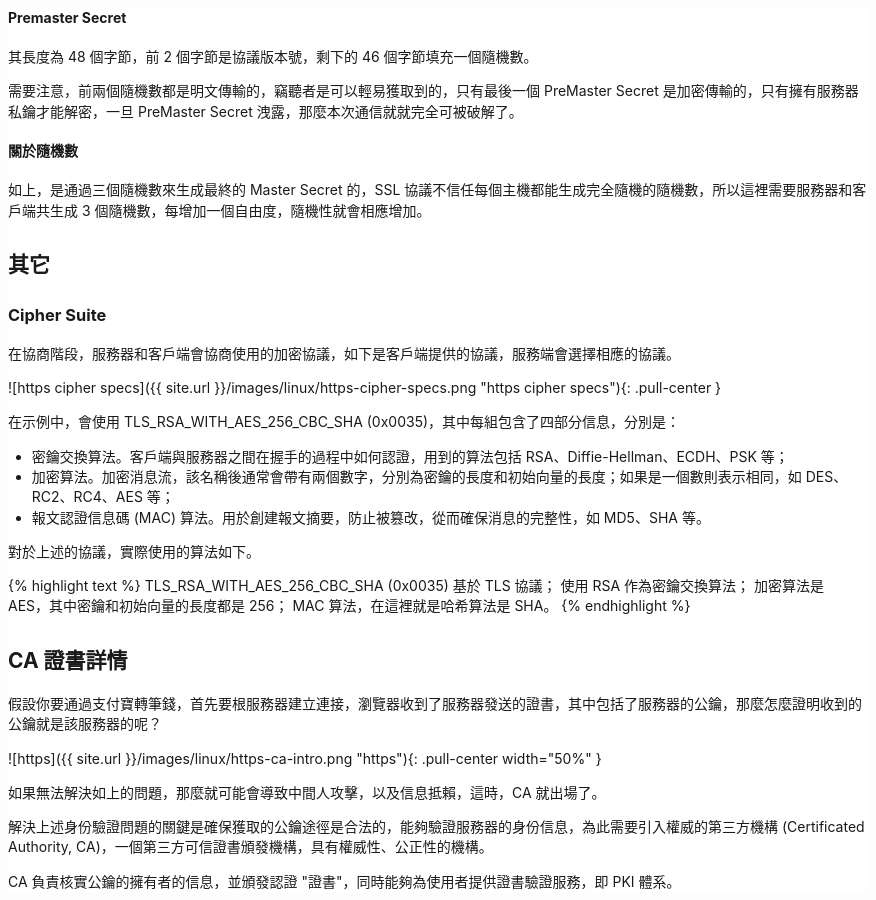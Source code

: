 #### Premaster Secret

其長度為 48 個字節，前 2 個字節是協議版本號，剩下的 46 個字節填充一個隨機數。



需要注意，前兩個隨機數都是明文傳輸的，竊聽者是可以輕易獲取到的，只有最後一個 PreMaster Secret 是加密傳輸的，只有擁有服務器私鑰才能解密，一旦 PreMaster Secret 洩露，那麼本次通信就就完全可被破解了。

#### 關於隨機數

如上，是通過三個隨機數來生成最終的 Master Secret 的，SSL 協議不信任每個主機都能生成完全隨機的隨機數，所以這裡需要服務器和客戶端共生成 3 個隨機數，每增加一個自由度，隨機性就會相應增加。






## 其它

### Cipher Suite

在協商階段，服務器和客戶端會協商使用的加密協議，如下是客戶端提供的協議，服務端會選擇相應的協議。

![https cipher specs]({{ site.url }}/images/linux/https-cipher-specs.png "https cipher specs"){: .pull-center }

在示例中，會使用 TLS_RSA_WITH_AES_256_CBC_SHA (0x0035)，其中每組包含了四部分信息，分別是：

* 密鑰交換算法。客戶端與服務器之間在握手的過程中如何認證，用到的算法包括 RSA、Diffie-Hellman、ECDH、PSK 等；
* 加密算法。加密消息流，該名稱後通常會帶有兩個數字，分別為密鑰的長度和初始向量的長度；如果是一個數則表示相同，如 DES、RC2、RC4、AES 等；
* 報文認證信息碼 (MAC) 算法。用於創建報文摘要，防止被篡改，從而確保消息的完整性，如 MD5、SHA 等。

對於上述的協議，實際使用的算法如下。

{% highlight text %}
TLS_RSA_WITH_AES_256_CBC_SHA (0x0035)
   基於 TLS 協議；
   使用 RSA 作為密鑰交換算法；
   加密算法是 AES，其中密鑰和初始向量的長度都是 256；
   MAC 算法，在這裡就是哈希算法是 SHA。
{% endhighlight %}






## CA 證書詳情

假設你要通過支付寶轉筆錢，首先要根服務器建立連接，瀏覽器收到了服務器發送的證書，其中包括了服務器的公鑰，那麼怎麼證明收到的公鑰就是該服務器的呢？

![https]({{ site.url }}/images/linux/https-ca-intro.png "https"){: .pull-center width="50%" }

如果無法解決如上的問題，那麼就可能會導致中間人攻擊，以及信息抵賴，這時，CA 就出場了。

解決上述身份驗證問題的關鍵是確保獲取的公鑰途徑是合法的，能夠驗證服務器的身份信息，為此需要引入權威的第三方機構 (Certificated Authority, CA)，一個第三方可信證書頒發機構，具有權威性、公正性的機構。

CA 負責核實公鑰的擁有者的信息，並頒發認證 "證書"，同時能夠為使用者提供證書驗證服務，即 PKI 體系。
